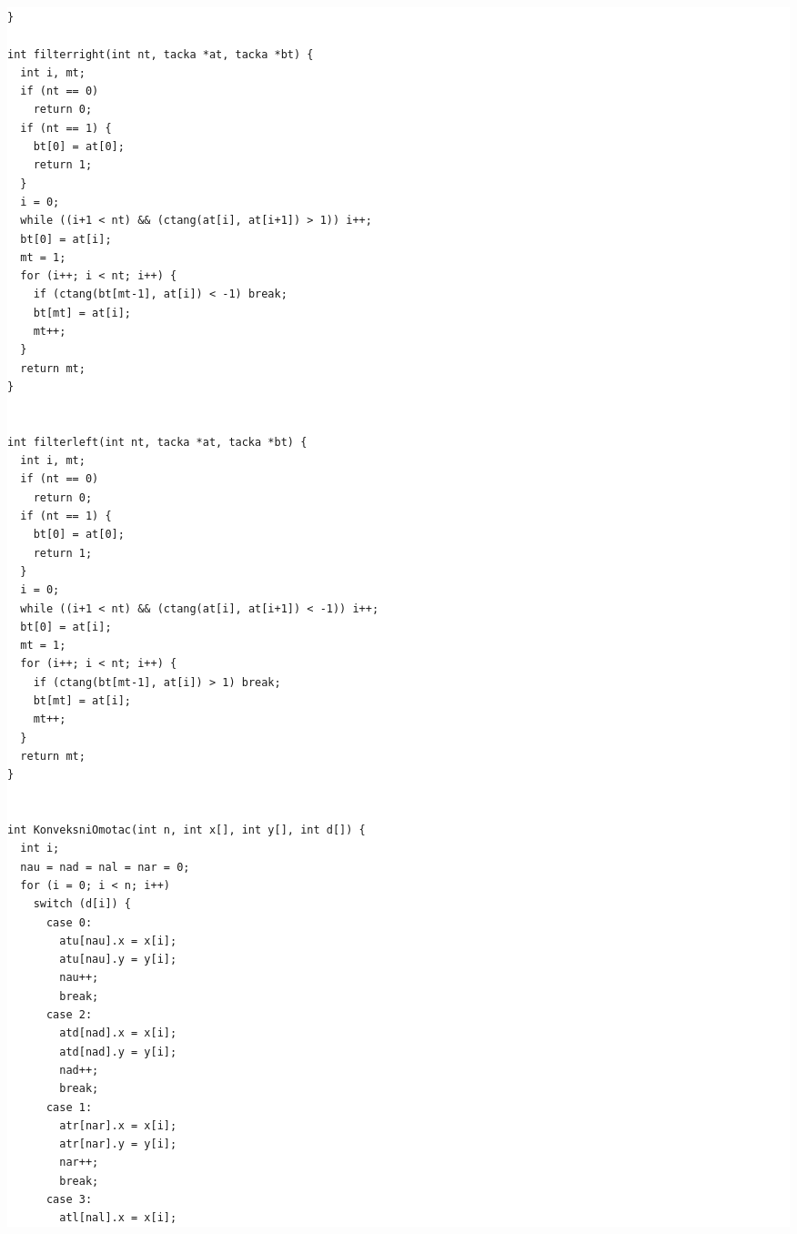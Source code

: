 	}
	
	int filterright(int nt, tacka *at, tacka *bt) {
	  int i, mt;
	  if (nt == 0)
	    return 0;
	  if (nt == 1) {
	    bt[0] = at[0];
	    return 1;
	  }
	  i = 0;
	  while ((i+1 < nt) && (ctang(at[i], at[i+1]) > 1)) i++;
	  bt[0] = at[i];
	  mt = 1;
	  for (i++; i < nt; i++) {
	  	if (ctang(bt[mt-1], at[i]) < -1) break;
	  	bt[mt] = at[i];
	  	mt++;
	  }  
	  return mt;
	}
	      
	
	int filterleft(int nt, tacka *at, tacka *bt) {
	  int i, mt;
	  if (nt == 0)
	    return 0;
	  if (nt == 1) {
	    bt[0] = at[0];
	    return 1;
	  }
	  i = 0;
	  while ((i+1 < nt) && (ctang(at[i], at[i+1]) < -1)) i++;
	  bt[0] = at[i];
	  mt = 1;
	  for (i++; i < nt; i++) {
	  	if (ctang(bt[mt-1], at[i]) > 1) break;
	  	bt[mt] = at[i];
	  	mt++;
	  }  
	  return mt;
	}
	      
	      
	int KonveksniOmotac(int n, int x[], int y[], int d[]) {
	  int i;
	  nau = nad = nal = nar = 0;
	  for (i = 0; i < n; i++) 
	    switch (d[i]) {
	      case 0:
	      	atu[nau].x = x[i];
	      	atu[nau].y = y[i];
	      	nau++;
	      	break;
	      case 2:
	      	atd[nad].x = x[i];
	      	atd[nad].y = y[i];
	      	nad++;
	      	break;
	      case 1:
	      	atr[nar].x = x[i];
	      	atr[nar].y = y[i];
	      	nar++;
	      	break;
	      case 3:
	      	atl[nal].x = x[i];